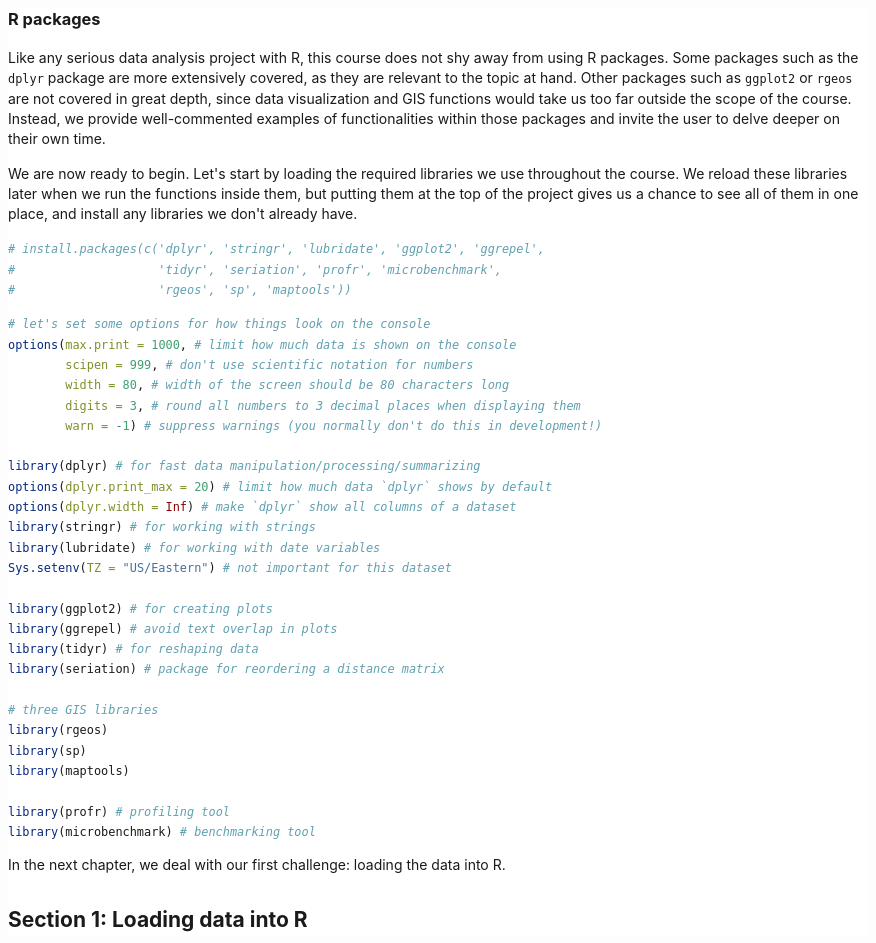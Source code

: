 ### R packages

Like any serious data analysis project with R, this course does not shy away from using R packages.  Some packages such as the `dplyr` package are more extensively covered, as they are relevant to the topic at hand.  Other packages such as `ggplot2` or `rgeos` are not covered in great depth, since data visualization and GIS functions would take us too far outside the scope of the course.  Instead, we provide well-commented examples of functionalities within those packages and invite the user to delve deeper on their own time.

We are now ready to begin.  Let's start by loading the required libraries we use throughout the course.  We reload these libraries later when we run the functions inside them, but putting them at the top of the project gives us a chance to see all of them in one place, and install any libraries we don't already have.


```R
# install.packages(c('dplyr', 'stringr', 'lubridate', 'ggplot2', 'ggrepel', 
#                    'tidyr', 'seriation', 'profr', 'microbenchmark', 
#                    'rgeos', 'sp', 'maptools'))
```


```R
# let's set some options for how things look on the console
options(max.print = 1000, # limit how much data is shown on the console
        scipen = 999, # don't use scientific notation for numbers
        width = 80, # width of the screen should be 80 characters long
        digits = 3, # round all numbers to 3 decimal places when displaying them
        warn = -1) # suppress warnings (you normally don't do this in development!)

library(dplyr) # for fast data manipulation/processing/summarizing
options(dplyr.print_max = 20) # limit how much data `dplyr` shows by default
options(dplyr.width = Inf) # make `dplyr` show all columns of a dataset
library(stringr) # for working with strings
library(lubridate) # for working with date variables
Sys.setenv(TZ = "US/Eastern") # not important for this dataset

library(ggplot2) # for creating plots
library(ggrepel) # avoid text overlap in plots
library(tidyr) # for reshaping data
library(seriation) # package for reordering a distance matrix

# three GIS libraries
library(rgeos)
library(sp)
library(maptools)

library(profr) # profiling tool
library(microbenchmark) # benchmarking tool
```

In the next chapter, we deal with our first challenge: loading the data into R.

## Section 1: Loading data into R
